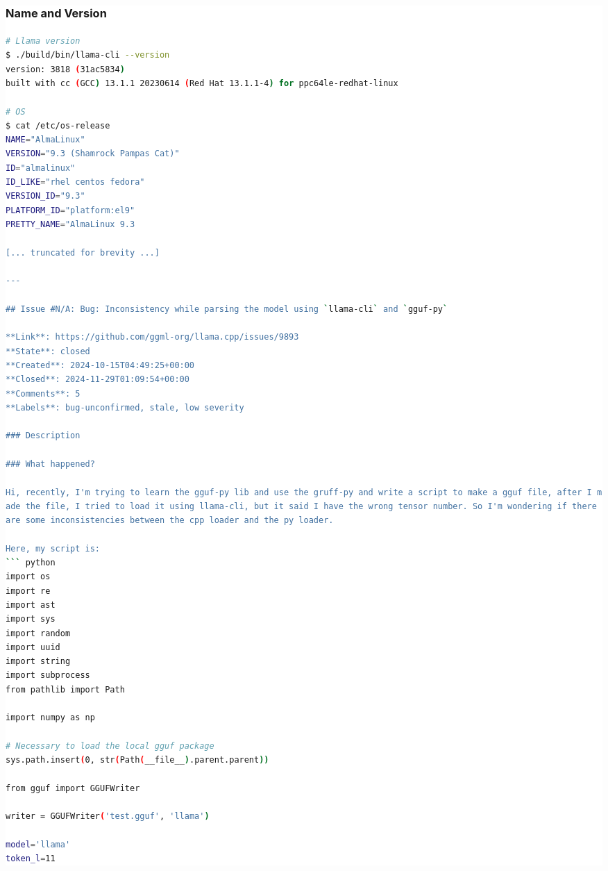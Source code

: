 
### Name and Version

```bash
# Llama version
$ ./build/bin/llama-cli --version
version: 3818 (31ac5834)
built with cc (GCC) 13.1.1 20230614 (Red Hat 13.1.1-4) for ppc64le-redhat-linux

# OS
$ cat /etc/os-release 
NAME="AlmaLinux"
VERSION="9.3 (Shamrock Pampas Cat)"
ID="almalinux"
ID_LIKE="rhel centos fedora"
VERSION_ID="9.3"
PLATFORM_ID="platform:el9"
PRETTY_NAME="AlmaLinux 9.3 

[... truncated for brevity ...]

---

## Issue #N/A: Bug: Inconsistency while parsing the model using `llama-cli` and `gguf-py`

**Link**: https://github.com/ggml-org/llama.cpp/issues/9893
**State**: closed
**Created**: 2024-10-15T04:49:25+00:00
**Closed**: 2024-11-29T01:09:54+00:00
**Comments**: 5
**Labels**: bug-unconfirmed, stale, low severity

### Description

### What happened?

Hi, recently, I'm trying to learn the gguf-py lib and use the gruff-py and write a script to make a gguf file, after I made the file, I tried to load it using llama-cli, but it said I have the wrong tensor number. So I'm wondering if there are some inconsistencies between the cpp loader and the py loader.

Here, my script is:
``` python
import os
import re
import ast
import sys
import random
import uuid
import string
import subprocess
from pathlib import Path

import numpy as np

# Necessary to load the local gguf package
sys.path.insert(0, str(Path(__file__).parent.parent))

from gguf import GGUFWriter

writer = GGUFWriter('test.gguf', 'llama')

model='llama'
token_l=11
```